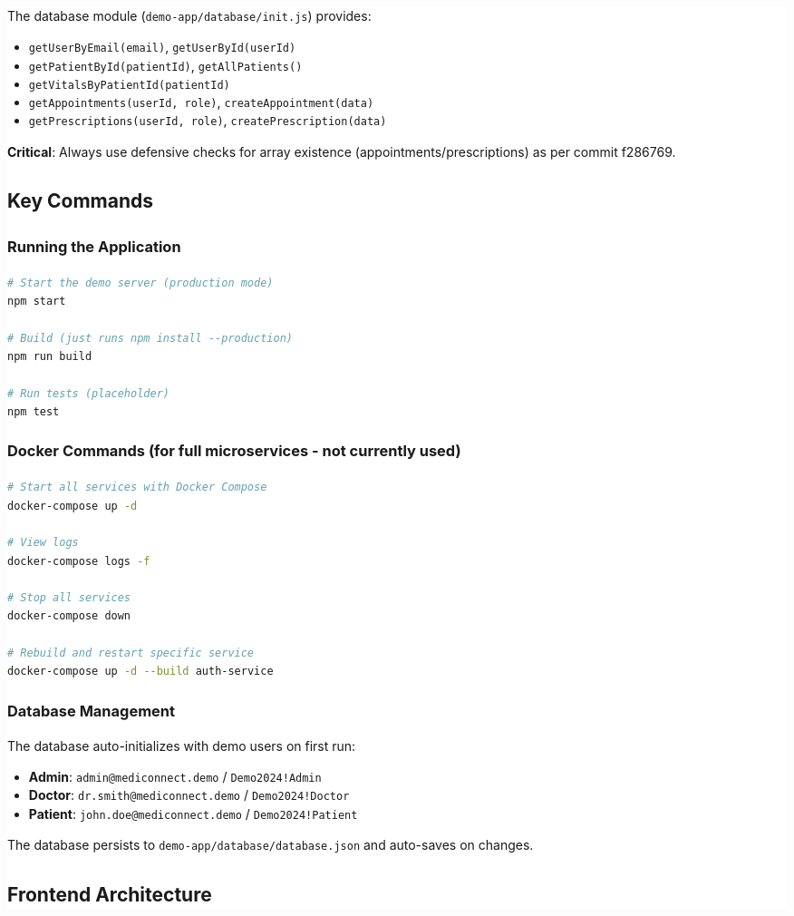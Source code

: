 The database module (`demo-app/database/init.js`) provides:
- `getUserByEmail(email)`, `getUserById(userId)`
- `getPatientById(patientId)`, `getAllPatients()`
- `getVitalsByPatientId(patientId)`
- `getAppointments(userId, role)`, `createAppointment(data)`
- `getPrescriptions(userId, role)`, `createPrescription(data)`

**Critical**: Always use defensive checks for array existence (appointments/prescriptions) as per commit f286769.

## Key Commands

### Running the Application

```bash
# Start the demo server (production mode)
npm start

# Build (just runs npm install --production)
npm run build

# Run tests (placeholder)
npm test
```

### Docker Commands (for full microservices - not currently used)

```bash
# Start all services with Docker Compose
docker-compose up -d

# View logs
docker-compose logs -f

# Stop all services
docker-compose down

# Rebuild and restart specific service
docker-compose up -d --build auth-service
```

### Database Management

The database auto-initializes with demo users on first run:
- **Admin**: `admin@mediconnect.demo` / `Demo2024!Admin`
- **Doctor**: `dr.smith@mediconnect.demo` / `Demo2024!Doctor`
- **Patient**: `john.doe@mediconnect.demo` / `Demo2024!Patient`

The database persists to `demo-app/database/database.json` and auto-saves on changes.

## Frontend Architecture
